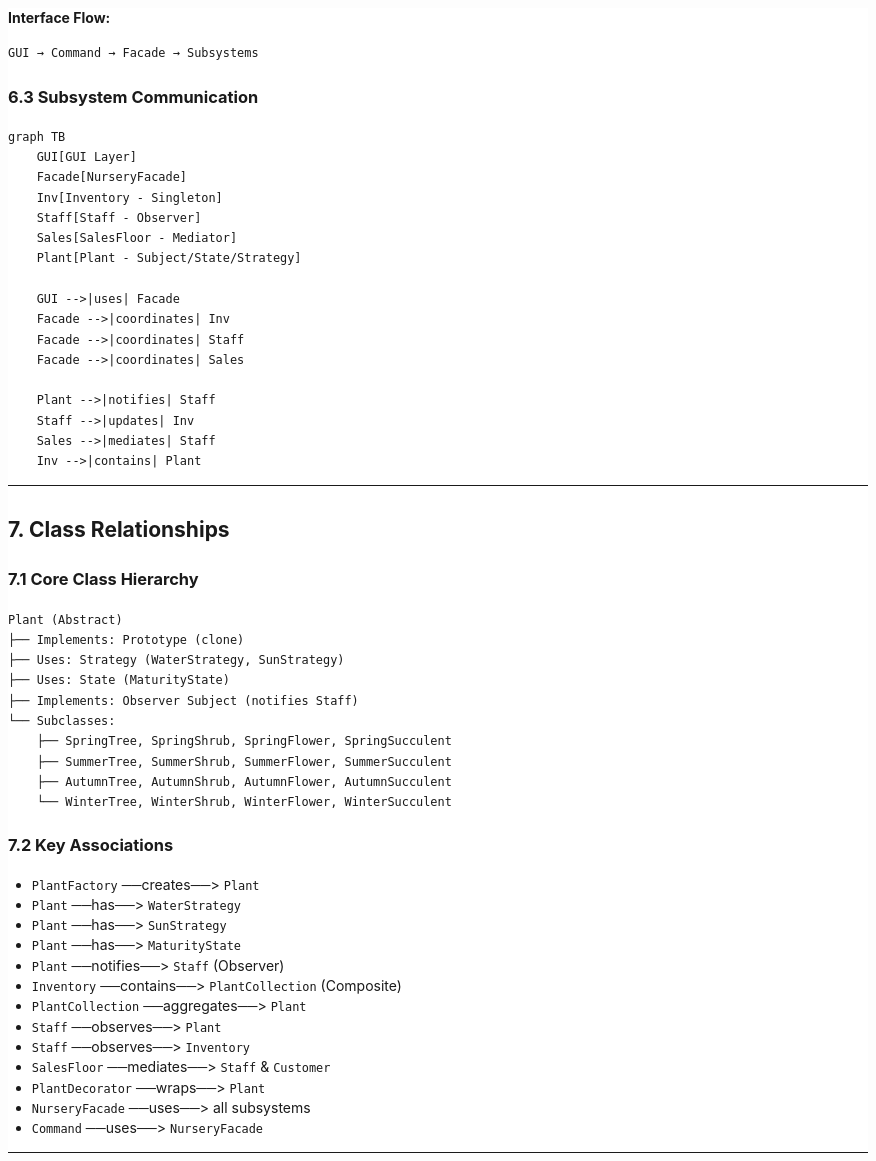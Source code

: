**Interface Flow:**

```
GUI → Command → Facade → Subsystems
```

### 6.3 Subsystem Communication

```mermaid
graph TB
    GUI[GUI Layer]
    Facade[NurseryFacade]
    Inv[Inventory - Singleton]
    Staff[Staff - Observer]
    Sales[SalesFloor - Mediator]
    Plant[Plant - Subject/State/Strategy]
    
    GUI -->|uses| Facade
    Facade -->|coordinates| Inv
    Facade -->|coordinates| Staff
    Facade -->|coordinates| Sales
    
    Plant -->|notifies| Staff
    Staff -->|updates| Inv
    Sales -->|mediates| Staff
    Inv -->|contains| Plant
```

---

## 7. Class Relationships

### 7.1 Core Class Hierarchy

```
Plant (Abstract)
├── Implements: Prototype (clone)
├── Uses: Strategy (WaterStrategy, SunStrategy)
├── Uses: State (MaturityState)
├── Implements: Observer Subject (notifies Staff)
└── Subclasses:
    ├── SpringTree, SpringShrub, SpringFlower, SpringSucculent
    ├── SummerTree, SummerShrub, SummerFlower, SummerSucculent
    ├── AutumnTree, AutumnShrub, AutumnFlower, AutumnSucculent
    └── WinterTree, WinterShrub, WinterFlower, WinterSucculent
```

### 7.2 Key Associations

- `PlantFactory` ──creates──> `Plant`
- `Plant` ──has──> `WaterStrategy`
- `Plant` ──has──> `SunStrategy`
- `Plant` ──has──> `MaturityState`
- `Plant` ──notifies──> `Staff` (Observer)
- `Inventory` ──contains──> `PlantCollection` (Composite)
- `PlantCollection` ──aggregates──> `Plant`
- `Staff` ──observes──> `Plant`
- `Staff` ──observes──> `Inventory`
- `SalesFloor` ──mediates──> `Staff` & `Customer`
- `PlantDecorator` ──wraps──> `Plant`
- `NurseryFacade` ──uses──> all subsystems
- `Command` ──uses──> `NurseryFacade`

---